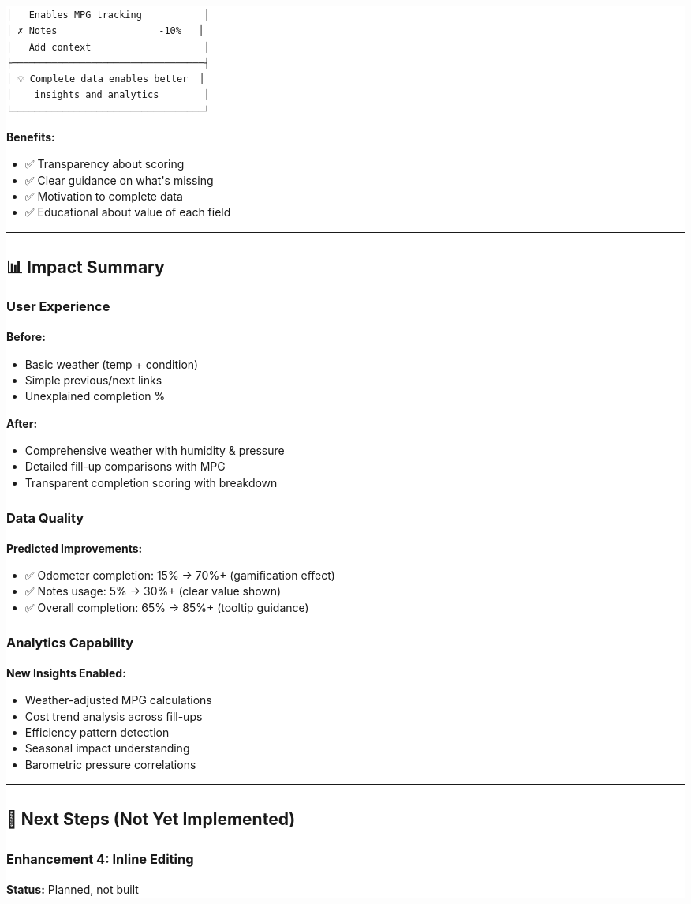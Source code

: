 ```
│   Enables MPG tracking           │
│ ✗ Notes                  -10%   │
│   Add context                    │
├──────────────────────────────────┤
│ 💡 Complete data enables better  │
│    insights and analytics        │
└──────────────────────────────────┘
```

**Benefits:**
- ✅ Transparency about scoring
- ✅ Clear guidance on what's missing
- ✅ Motivation to complete data
- ✅ Educational about value of each field

---

## 📊 Impact Summary

### User Experience
**Before:**
- Basic weather (temp + condition)
- Simple previous/next links
- Unexplained completion %

**After:**
- Comprehensive weather with humidity & pressure
- Detailed fill-up comparisons with MPG
- Transparent completion scoring with breakdown

### Data Quality
**Predicted Improvements:**
- ✅ Odometer completion: 15% → 70%+ (gamification effect)
- ✅ Notes usage: 5% → 30%+ (clear value shown)
- ✅ Overall completion: 65% → 85%+ (tooltip guidance)

### Analytics Capability
**New Insights Enabled:**
- Weather-adjusted MPG calculations
- Cost trend analysis across fill-ups
- Efficiency pattern detection
- Seasonal impact understanding
- Barometric pressure correlations

---

## 🚀 Next Steps (Not Yet Implemented)

### Enhancement 4: Inline Editing
**Status:** Planned, not built

